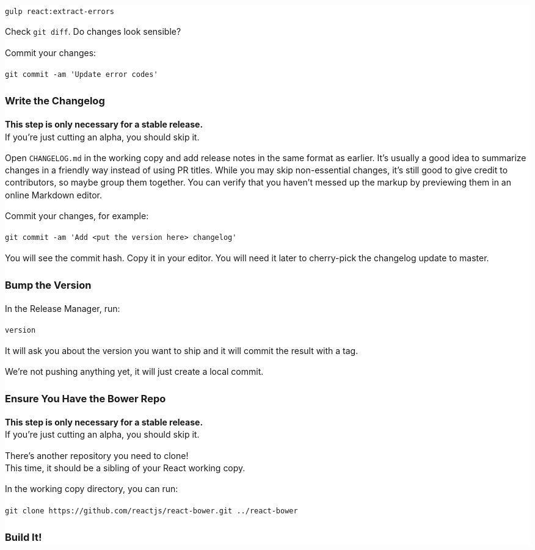 ```
gulp react:extract-errors
```

Check `git diff`. Do changes look sensible?

Commit your changes:

```
git commit -am 'Update error codes'
```

### Write the Changelog

**This step is only necessary for a stable release.**  
If you’re just cutting an alpha, you should skip it.

Open `CHANGELOG.md` in the working copy and add release notes in the same format as earlier. It’s usually a good idea to summarize changes in a friendly way instead of using PR titles. While you may skip non-essential changes, it’s still good to give credit to contributors, so maybe group them together. You can verify that you haven’t messed up the markup by previewing them in an online Markdown editor.

Commit your changes, for example:

```
git commit -am 'Add <put the version here> changelog'
```

You will see the commit hash. Copy it in your editor. You will need it later to cherry-pick the changelog update to master.

### Bump the Version

In the Release Manager, run:

```
version
```

It will ask you about the version you want to ship and it will commit the result with a tag.

We’re not pushing anything yet, it will just create a local commit.

### Ensure You Have the Bower Repo

**This step is only necessary for a stable release.**  
If you’re just cutting an alpha, you should skip it.

There’s another repository you need to clone!  
This time, it should be a sibling of your React working copy.

In the working copy directory, you can run:

```
git clone https://github.com/reactjs/react-bower.git ../react-bower
```

### Build It!
